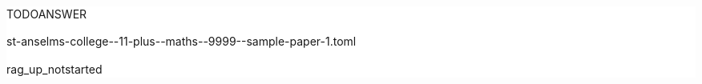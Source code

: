 </div>
<div class='answer'>

TODOANSWER

</div>
</div>

<div class='papername'>
<p>st-anselms-college--11-plus--maths--9999--sample-paper-1.toml</p>
</div>
<div class='rag'>
<p>rag_up_notstarted</p>
</div>
</div>
</li>
</ul>
</div>
